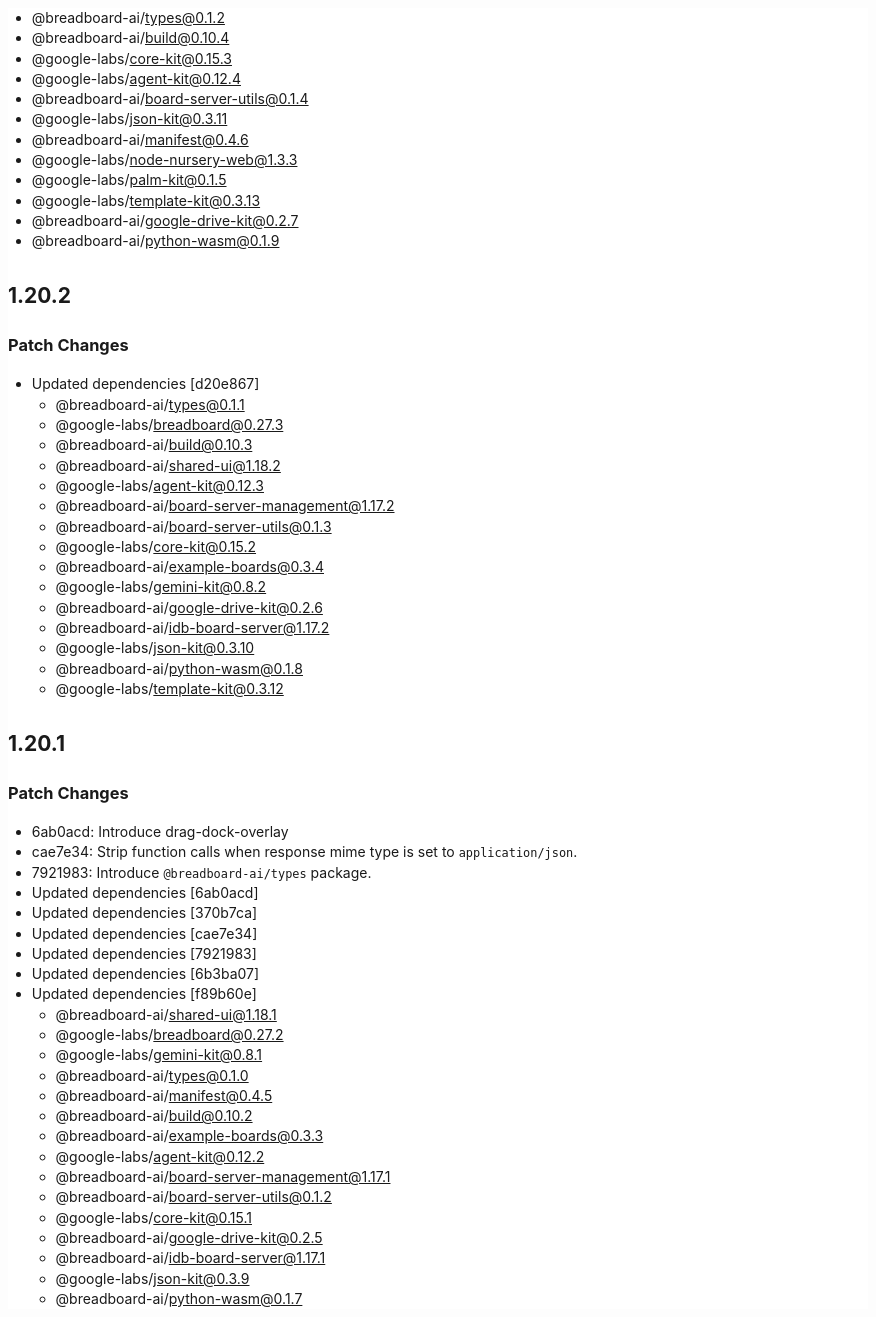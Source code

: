   - @breadboard-ai/types@0.1.2
  - @breadboard-ai/build@0.10.4
  - @google-labs/core-kit@0.15.3
  - @google-labs/agent-kit@0.12.4
  - @breadboard-ai/board-server-utils@0.1.4
  - @google-labs/json-kit@0.3.11
  - @breadboard-ai/manifest@0.4.6
  - @google-labs/node-nursery-web@1.3.3
  - @google-labs/palm-kit@0.1.5
  - @google-labs/template-kit@0.3.13
  - @breadboard-ai/google-drive-kit@0.2.7
  - @breadboard-ai/python-wasm@0.1.9

## 1.20.2

### Patch Changes

- Updated dependencies [d20e867]
  - @breadboard-ai/types@0.1.1
  - @google-labs/breadboard@0.27.3
  - @breadboard-ai/build@0.10.3
  - @breadboard-ai/shared-ui@1.18.2
  - @google-labs/agent-kit@0.12.3
  - @breadboard-ai/board-server-management@1.17.2
  - @breadboard-ai/board-server-utils@0.1.3
  - @google-labs/core-kit@0.15.2
  - @breadboard-ai/example-boards@0.3.4
  - @google-labs/gemini-kit@0.8.2
  - @breadboard-ai/google-drive-kit@0.2.6
  - @breadboard-ai/idb-board-server@1.17.2
  - @google-labs/json-kit@0.3.10
  - @breadboard-ai/python-wasm@0.1.8
  - @google-labs/template-kit@0.3.12

## 1.20.1

### Patch Changes

- 6ab0acd: Introduce drag-dock-overlay
- cae7e34: Strip function calls when response mime type is set to
  `application/json`.
- 7921983: Introduce `@breadboard-ai/types` package.
- Updated dependencies [6ab0acd]
- Updated dependencies [370b7ca]
- Updated dependencies [cae7e34]
- Updated dependencies [7921983]
- Updated dependencies [6b3ba07]
- Updated dependencies [f89b60e]
  - @breadboard-ai/shared-ui@1.18.1
  - @google-labs/breadboard@0.27.2
  - @google-labs/gemini-kit@0.8.1
  - @breadboard-ai/types@0.1.0
  - @breadboard-ai/manifest@0.4.5
  - @breadboard-ai/build@0.10.2
  - @breadboard-ai/example-boards@0.3.3
  - @google-labs/agent-kit@0.12.2
  - @breadboard-ai/board-server-management@1.17.1
  - @breadboard-ai/board-server-utils@0.1.2
  - @google-labs/core-kit@0.15.1
  - @breadboard-ai/google-drive-kit@0.2.5
  - @breadboard-ai/idb-board-server@1.17.1
  - @google-labs/json-kit@0.3.9
  - @breadboard-ai/python-wasm@0.1.7